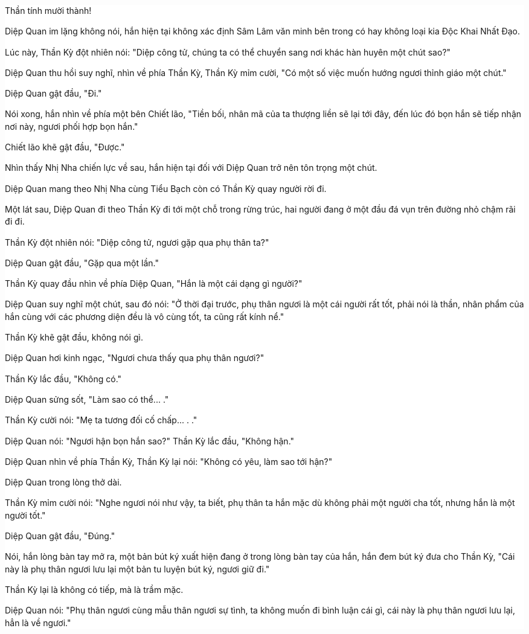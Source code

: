 Thần tính mười thành!

Diệp Quan im lặng không nói, hắn hiện tại không xác định Sâm Lâm văn minh bên trong có hay không loại kia Độc Khai Nhất Đạo.

Lúc này, Thần Kỳ đột nhiên nói: "Diệp công tử, chúng ta có thể chuyển sang nơi khác hàn huyên một chút sao?"

Diệp Quan thu hồi suy nghĩ, nhìn về phía Thần Kỳ, Thần Kỳ mỉm cười, "Có một số việc muốn hướng ngươi thỉnh giáo một chút."

Diệp Quan gật đầu, "Đi."

Nói xong, hắn nhìn về phía một bên Chiết lão, "Tiền bối, nhân mã của ta thượng liền sẽ lại tới đây, đến lúc đó bọn hắn sẽ tiếp nhận nơi này, ngươi phối hợp bọn hắn."

Chiết lão khẽ gật đầu, "Được."

Nhìn thấy Nhị Nha chiến lực về sau, hắn hiện tại đối với Diệp Quan trở nên tôn trọng một chút.

Diệp Quan mang theo Nhị Nha cùng Tiểu Bạch còn có Thần Kỳ quay người rời đi.

Một lát sau, Diệp Quan đi theo Thần Kỳ đi tới một chỗ trong rừng trúc, hai người đang ở một đầu đá vụn trên đường nhỏ chậm rãi đi đi.

Thần Kỳ đột nhiên nói: "Diệp công tử, ngươi gặp qua phụ thân ta?"

Diệp Quan gật đầu, "Gặp qua một lần."

Thần Kỳ quay đầu nhìn về phía Diệp Quan, "Hắn là một cái dạng gì người?"

Diệp Quan suy nghĩ một chút, sau đó nói: "Ở thời đại trước, phụ thân ngươi là một cái người rất tốt, phải nói là thần, nhân phẩm của hắn cùng với các phương diện đều là vô cùng tốt, ta cũng rất kính nể."

Thần Kỳ khẽ gật đầu, không nói gì.

Diệp Quan hơi kinh ngạc, "Ngươi chưa thấy qua phụ thân ngươi?"

Thần Kỳ lắc đầu, "Không có."

Diệp Quan sửng sốt, "Làm sao có thể... ."

Thần Kỳ cười nói: "Mẹ ta tương đối cố chấp... . ."

Diệp Quan nói: "Ngươi hận bọn hắn sao?" Thần Kỳ lắc đầu, "Không hận."

Diệp Quan nhìn về phía Thần Kỳ, Thần Kỳ lại nói: "Không có yêu, làm sao tới hận?"

Diệp Quan trong lòng thở dài.

Thần Kỳ mỉm cười nói: "Nghe ngươi nói như vậy, ta biết, phụ thân ta hắn mặc dù không phải một người cha tốt, nhưng hắn là một người tốt."

Diệp Quan gật đầu, "Đúng."

Nói, hắn lòng bàn tay mở ra, một bản bút ký xuất hiện đang ở trong lòng bàn tay của hắn, hắn đem bút ký đưa cho Thần Kỳ, "Cái này là phụ thân ngươi lưu lại một bản tu luyện bút ký, ngươi giữ đi."

Thần Kỳ lại là không có tiếp, mà là trầm mặc.

Diệp Quan nói: "Phụ thân ngươi cùng mẫu thân ngươi sự tình, ta không muốn đi bình luận cái gì, cái này là phụ thân ngươi lưu lại, hẳn là về ngươi."

